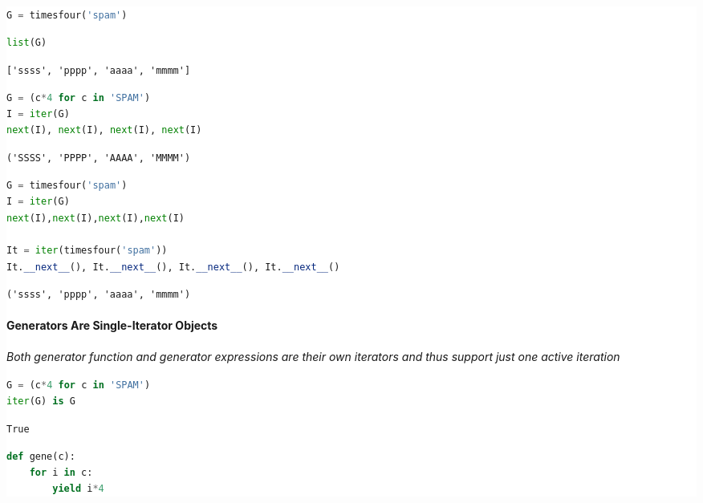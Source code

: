 
```python
G = timesfour('spam')
```


```python
list(G)
```




    ['ssss', 'pppp', 'aaaa', 'mmmm']




```python
G = (c*4 for c in 'SPAM')
I = iter(G)
next(I), next(I), next(I), next(I)
```




    ('SSSS', 'PPPP', 'AAAA', 'MMMM')




```python
G = timesfour('spam')
I = iter(G)
next(I),next(I),next(I),next(I)

It = iter(timesfour('spam'))
It.__next__(), It.__next__(), It.__next__(), It.__next__()
```




    ('ssss', 'pppp', 'aaaa', 'mmmm')



#### Generators Are Single-Iterator Objects

*Both generator function and generator expressions are their own iterators and thus support just one active iteration*


```python
G = (c*4 for c in 'SPAM')
iter(G) is G
```




    True




```python
def gene(c):
    for i in c:
        yield i*4
```
